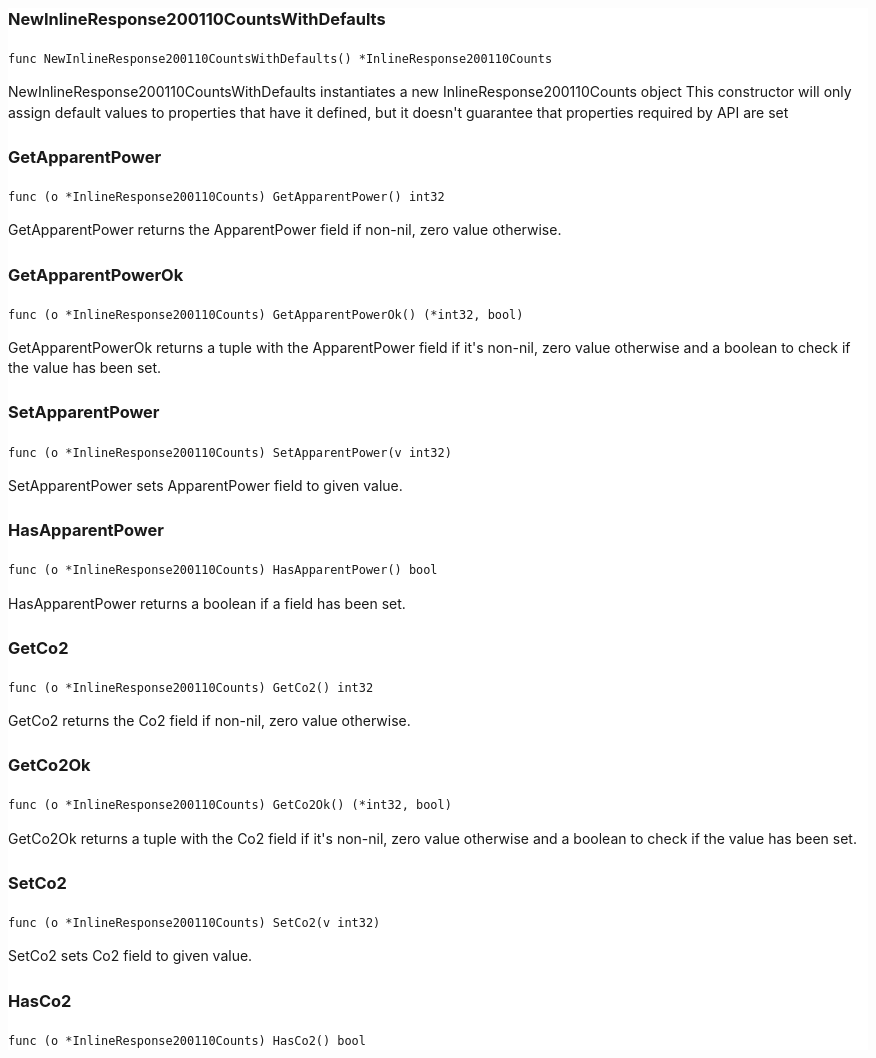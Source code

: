 ### NewInlineResponse200110CountsWithDefaults

`func NewInlineResponse200110CountsWithDefaults() *InlineResponse200110Counts`

NewInlineResponse200110CountsWithDefaults instantiates a new InlineResponse200110Counts object
This constructor will only assign default values to properties that have it defined,
but it doesn't guarantee that properties required by API are set

### GetApparentPower

`func (o *InlineResponse200110Counts) GetApparentPower() int32`

GetApparentPower returns the ApparentPower field if non-nil, zero value otherwise.

### GetApparentPowerOk

`func (o *InlineResponse200110Counts) GetApparentPowerOk() (*int32, bool)`

GetApparentPowerOk returns a tuple with the ApparentPower field if it's non-nil, zero value otherwise
and a boolean to check if the value has been set.

### SetApparentPower

`func (o *InlineResponse200110Counts) SetApparentPower(v int32)`

SetApparentPower sets ApparentPower field to given value.

### HasApparentPower

`func (o *InlineResponse200110Counts) HasApparentPower() bool`

HasApparentPower returns a boolean if a field has been set.

### GetCo2

`func (o *InlineResponse200110Counts) GetCo2() int32`

GetCo2 returns the Co2 field if non-nil, zero value otherwise.

### GetCo2Ok

`func (o *InlineResponse200110Counts) GetCo2Ok() (*int32, bool)`

GetCo2Ok returns a tuple with the Co2 field if it's non-nil, zero value otherwise
and a boolean to check if the value has been set.

### SetCo2

`func (o *InlineResponse200110Counts) SetCo2(v int32)`

SetCo2 sets Co2 field to given value.

### HasCo2

`func (o *InlineResponse200110Counts) HasCo2() bool`

